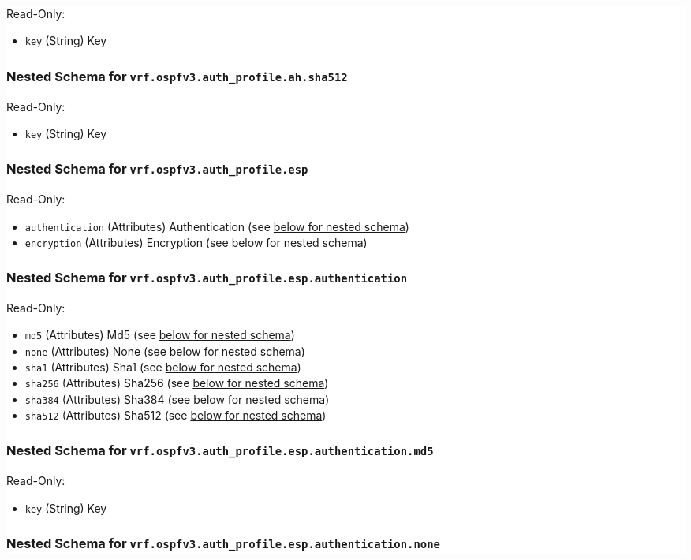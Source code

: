 Read-Only:

- `key` (String) Key


<a id="nestedatt--vrf--ospfv3--auth_profile--ah--sha512"></a>
### Nested Schema for `vrf.ospfv3.auth_profile.ah.sha512`

Read-Only:

- `key` (String) Key



<a id="nestedatt--vrf--ospfv3--auth_profile--esp"></a>
### Nested Schema for `vrf.ospfv3.auth_profile.esp`

Read-Only:

- `authentication` (Attributes) Authentication (see [below for nested schema](#nestedatt--vrf--ospfv3--auth_profile--esp--authentication))
- `encryption` (Attributes) Encryption (see [below for nested schema](#nestedatt--vrf--ospfv3--auth_profile--esp--encryption))

<a id="nestedatt--vrf--ospfv3--auth_profile--esp--authentication"></a>
### Nested Schema for `vrf.ospfv3.auth_profile.esp.authentication`

Read-Only:

- `md5` (Attributes) Md5 (see [below for nested schema](#nestedatt--vrf--ospfv3--auth_profile--esp--authentication--md5))
- `none` (Attributes) None (see [below for nested schema](#nestedatt--vrf--ospfv3--auth_profile--esp--authentication--none))
- `sha1` (Attributes) Sha1 (see [below for nested schema](#nestedatt--vrf--ospfv3--auth_profile--esp--authentication--sha1))
- `sha256` (Attributes) Sha256 (see [below for nested schema](#nestedatt--vrf--ospfv3--auth_profile--esp--authentication--sha256))
- `sha384` (Attributes) Sha384 (see [below for nested schema](#nestedatt--vrf--ospfv3--auth_profile--esp--authentication--sha384))
- `sha512` (Attributes) Sha512 (see [below for nested schema](#nestedatt--vrf--ospfv3--auth_profile--esp--authentication--sha512))

<a id="nestedatt--vrf--ospfv3--auth_profile--esp--authentication--md5"></a>
### Nested Schema for `vrf.ospfv3.auth_profile.esp.authentication.md5`

Read-Only:

- `key` (String) Key


<a id="nestedatt--vrf--ospfv3--auth_profile--esp--authentication--none"></a>
### Nested Schema for `vrf.ospfv3.auth_profile.esp.authentication.none`
